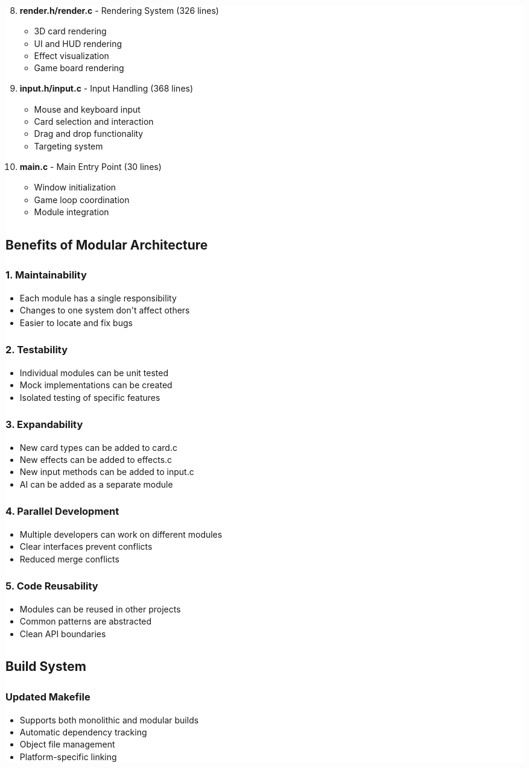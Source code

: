 8. **render.h/render.c** - Rendering System (326 lines)
   - 3D card rendering
   - UI and HUD rendering
   - Effect visualization
   - Game board rendering

9. **input.h/input.c** - Input Handling (368 lines)
   - Mouse and keyboard input
   - Card selection and interaction
   - Drag and drop functionality
   - Targeting system

10. **main.c** - Main Entry Point (30 lines)
    - Window initialization
    - Game loop coordination
    - Module integration

## Benefits of Modular Architecture

### 1. **Maintainability**
- Each module has a single responsibility
- Changes to one system don't affect others
- Easier to locate and fix bugs

### 2. **Testability**
- Individual modules can be unit tested
- Mock implementations can be created
- Isolated testing of specific features

### 3. **Expandability**
- New card types can be added to card.c
- New effects can be added to effects.c
- New input methods can be added to input.c
- AI can be added as a separate module

### 4. **Parallel Development**
- Multiple developers can work on different modules
- Clear interfaces prevent conflicts
- Reduced merge conflicts

### 5. **Code Reusability**
- Modules can be reused in other projects
- Common patterns are abstracted
- Clean API boundaries

## Build System

### Updated Makefile
- Supports both monolithic and modular builds
- Automatic dependency tracking
- Object file management
- Platform-specific linking
